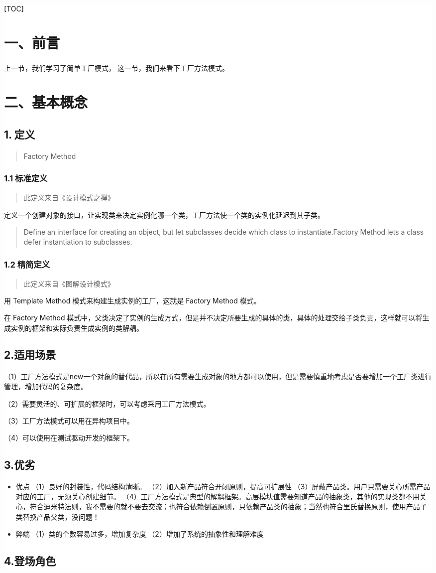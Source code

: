[TOC]



# 一、前言

上一节，我们学习了简单工厂模式，
这一节，我们来看下工厂方法模式。


# 二、基本概念
## 1. 定义
> Factory Method
### 1.1 标准定义
> 此定义来自《设计模式之禅》

定义一个创建对象的接口，让实现类来决定实例化哪一个类，工厂方法使一个类的实例化延迟到其子类。

> Define an interface for creating an object, but let subclasses decide which class to instantiate.Factory Method lets a class defer instantiation to subclasses.

### 1.2 精简定义
> 此定义来自《图解设计模式》

用 Template Method 模式来构建生成实例的工厂，这就是 Factory Method 模式。

在 Factory Method 模式中，父类决定了实例的生成方式，但是并不决定所要生成的具体的类，具体的处理交给子类负责，这样就可以将生成实例的框架和实际负责生成实例的类解耦。

## 2.适用场景
（1）工厂方法模式是new一个对象的替代品，所以在所有需要生成对象的地方都可以使用，但是需要慎重地考虑是否要增加一个工厂类进行管理，增加代码的复杂度。

（2）需要灵活的、可扩展的框架时，可以考虑采用工厂方法模式。

（3）工厂方法模式可以用在异构项目中。

（4）可以使用在测试驱动开发的框架下。



## 3.优劣
- 优点
  （1）良好的封装性，代码结构清晰。
  （2）加入新产品符合开闭原则，提高可扩展性
  （3）屏蔽产品类。用户只需要关心所需产品对应的工厂，无须关心创建细节。
  （4）工厂方法模式是典型的解耦框架。高层模块值需要知道产品的抽象类，其他的实现类都不用关心，符合迪米特法则，我不需要的就不要去交流；也符合依赖倒置原则，只依赖产品类的抽象；当然也符合里氏替换原则，使用产品子类替换产品父类，没问题！

- 弊端
  （1）类的个数容易过多，增加复杂度
  （2）增加了系统的抽象性和理解难度

## 4.登场角色
